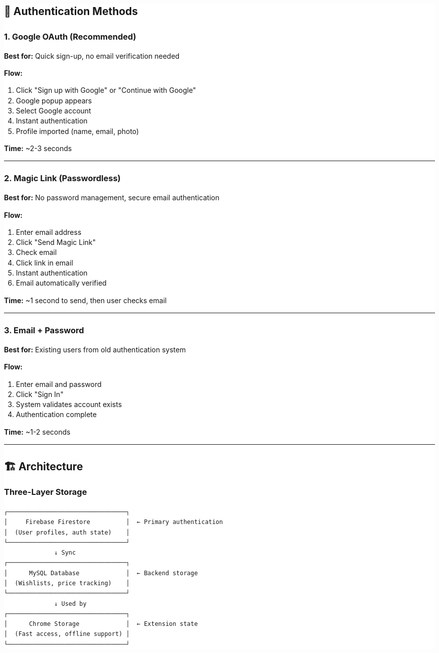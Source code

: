 
## 🔐 Authentication Methods

### 1. Google OAuth (Recommended)

**Best for:** Quick sign-up, no email verification needed

**Flow:**
1. Click "Sign up with Google" or "Continue with Google"
2. Google popup appears
3. Select Google account
4. Instant authentication
5. Profile imported (name, email, photo)

**Time:** ~2-3 seconds

---

### 2. Magic Link (Passwordless)

**Best for:** No password management, secure email authentication

**Flow:**
1. Enter email address
2. Click "Send Magic Link"
3. Check email
4. Click link in email
5. Instant authentication
6. Email automatically verified

**Time:** ~1 second to send, then user checks email

---

### 3. Email + Password

**Best for:** Existing users from old authentication system

**Flow:**
1. Enter email and password
2. Click "Sign In"
3. System validates account exists
4. Authentication complete

**Time:** ~1-2 seconds

---

## 🏗️ Architecture

### Three-Layer Storage

```
┌─────────────────────────────────┐
│     Firebase Firestore          │  ← Primary authentication
│  (User profiles, auth state)    │
└─────────────────────────────────┘
              ↓ Sync
┌─────────────────────────────────┐
│      MySQL Database             │  ← Backend storage
│  (Wishlists, price tracking)    │
└─────────────────────────────────┘
              ↓ Used by
┌─────────────────────────────────┐
│      Chrome Storage             │  ← Extension state
│  (Fast access, offline support) │
└─────────────────────────────────┘
```